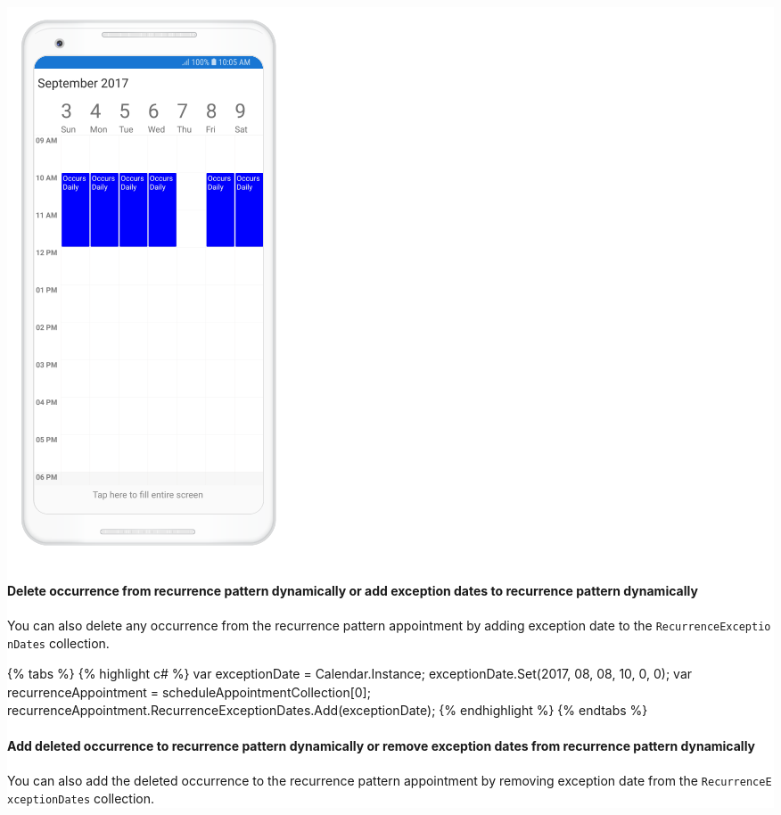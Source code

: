 ![Recurrence exception dates support in schedule Xamarin Android](PopulatingAppointments_images/exception_dates.png)

#### Delete occurrence from recurrence pattern dynamically or add exception dates to recurrence pattern dynamically
You can also delete any occurrence from the recurrence pattern appointment by adding exception date to the `RecurrenceExceptionDates` collection.

{% tabs %}
{% highlight c# %}
var exceptionDate = Calendar.Instance;
exceptionDate.Set(2017, 08, 08, 10, 0, 0);
var recurrenceAppointment = scheduleAppointmentCollection[0];
recurrenceAppointment.RecurrenceExceptionDates.Add(exceptionDate);
{% endhighlight %}
{% endtabs %}

#### Add deleted occurrence to recurrence pattern dynamically or remove exception dates from recurrence pattern dynamically
You can also add the deleted occurrence to the recurrence pattern appointment by removing exception date from the `RecurrenceExceptionDates` collection.
